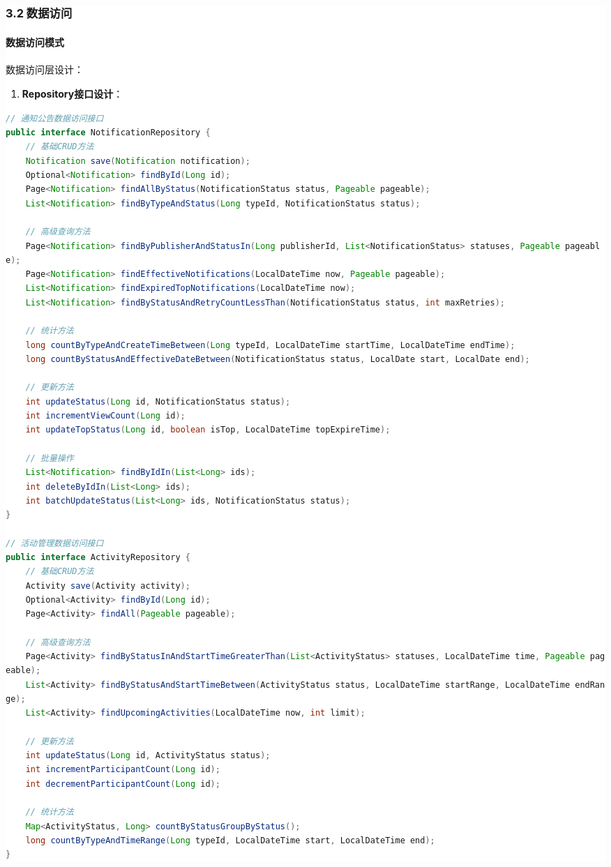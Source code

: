 ### 3.2 数据访问

#### 数据访问模式
数据访问层设计：

1. **Repository接口设计**：
```java
// 通知公告数据访问接口
public interface NotificationRepository {
    // 基础CRUD方法
    Notification save(Notification notification);
    Optional<Notification> findById(Long id);
    Page<Notification> findAllByStatus(NotificationStatus status, Pageable pageable);
    List<Notification> findByTypeAndStatus(Long typeId, NotificationStatus status);
    
    // 高级查询方法
    Page<Notification> findByPublisherAndStatusIn(Long publisherId, List<NotificationStatus> statuses, Pageable pageable);
    Page<Notification> findEffectiveNotifications(LocalDateTime now, Pageable pageable);
    List<Notification> findExpiredTopNotifications(LocalDateTime now);
    List<Notification> findByStatusAndRetryCountLessThan(NotificationStatus status, int maxRetries);
    
    // 统计方法
    long countByTypeAndCreateTimeBetween(Long typeId, LocalDateTime startTime, LocalDateTime endTime);
    long countByStatusAndEffectiveDateBetween(NotificationStatus status, LocalDate start, LocalDate end);
    
    // 更新方法
    int updateStatus(Long id, NotificationStatus status);
    int incrementViewCount(Long id);
    int updateTopStatus(Long id, boolean isTop, LocalDateTime topExpireTime);
    
    // 批量操作
    List<Notification> findByIdIn(List<Long> ids);
    int deleteByIdIn(List<Long> ids);
    int batchUpdateStatus(List<Long> ids, NotificationStatus status);
}

// 活动管理数据访问接口
public interface ActivityRepository {
    // 基础CRUD方法
    Activity save(Activity activity);
    Optional<Activity> findById(Long id);
    Page<Activity> findAll(Pageable pageable);
    
    // 高级查询方法
    Page<Activity> findByStatusInAndStartTimeGreaterThan(List<ActivityStatus> statuses, LocalDateTime time, Pageable pageable);
    List<Activity> findByStatusAndStartTimeBetween(ActivityStatus status, LocalDateTime startRange, LocalDateTime endRange);
    List<Activity> findUpcomingActivities(LocalDateTime now, int limit);
    
    // 更新方法
    int updateStatus(Long id, ActivityStatus status);
    int incrementParticipantCount(Long id);
    int decrementParticipantCount(Long id);
    
    // 统计方法
    Map<ActivityStatus, Long> countByStatusGroupByStatus();
    long countByTypeAndTimeRange(Long typeId, LocalDateTime start, LocalDateTime end);
}
```